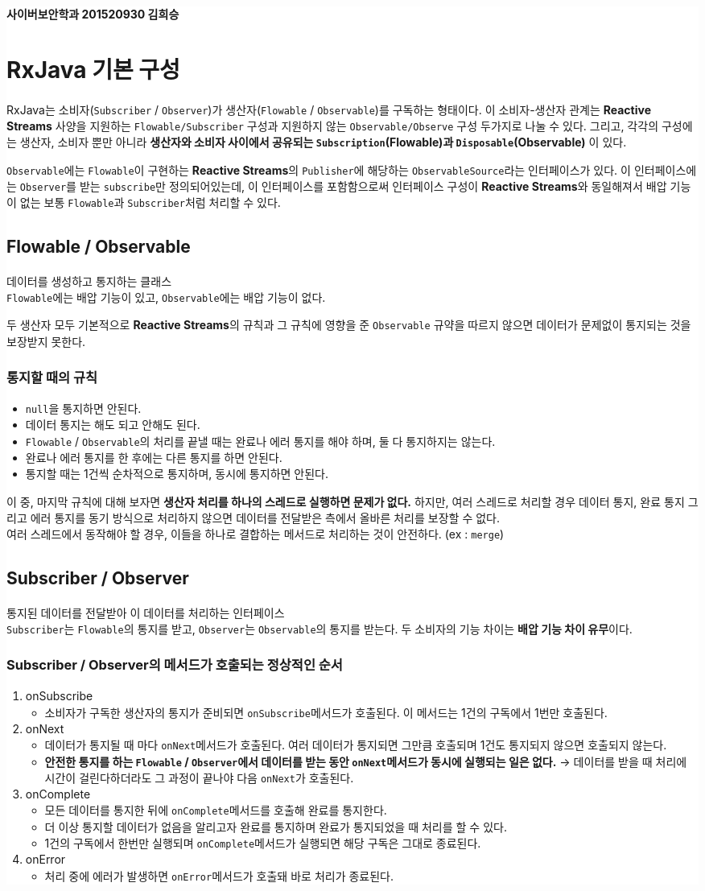 #### 사이버보안학과 201520930 김희승
# RxJava 기본 구성

RxJava는 소비자(`Subscriber` / `Observer`)가 생산자(`Flowable` / `Observable`)를 구독하는 형태이다. 이 소비자-생산자 관계는 **Reactive Streams**
사양을 지원하는 `Flowable/Subscriber` 구성과 지원하지 않는 `Observable/Observe` 구성 두가지로 나눌 수 있다. 그리고, 각각의 구성에는 생산자, 소비자 뿐만 아니라 **생산자와
소비자 사이에서 공유되는 `Subscription`(Flowable)과 `Disposable`(Observable)** 이 있다.

`Observable`에는 `Flowable`이 구현하는 **Reactive Streams**의 `Publisher`에 해당하는 `ObservableSource`라는 인터페이스가 있다. 이
인터페이스에는 `Observer`를 받는 `subscribe`만 정의되어있는데, 이 인터페이스를 포함함으로써 인터페이스 구성이 **Reactive Streams**와 동일해져서 배압 기능이 없는
보통 `Flowable`과 `Subscriber`처럼 처리할 수 있다.

## Flowable / Observable

데이터를 생성하고 통지하는 클래스 </br>
`Flowable`에는 배압 기능이 있고, `Observable`에는 배압 기능이 없다.

두 생산자 모두 기본적으로 **Reactive Streams**의 규칙과 그 규칙에 영향을 준 `Observable` 규약을 따르지 않으면 데이터가 문제없이 통지되는 것을 보장받지 못한다.

### 통지할 때의 규칙

* `null`을 통지하면 안된다.
* 데이터 통지는 해도 되고 안해도 된다.
* `Flowable` / `Observable`의 처리를 끝낼 때는 완료나 에러 통지를 해야 하며, 둘 다 통지하지는 않는다.
* 완료나 에러 통지를 한 후에는 다른 통지를 하면 안된다.
* 통지할 때는 1건씩 순차적으로 통지하며, 동시에 통지하면 안된다.

이 중, 마지막 규칙에 대해 보자면 **생산자 처리를 하나의 스레드로 실행하면 문제가 없다.** 하지만, 여러 스레드로 처리할 경우 데이터 통지, 완료 통지 그리고 에러 통지를 동기 방식으로 처리하지 않으면 데이터를
전달받은 측에서 올바른 처리를 보장할 수 없다. </br>
여러 스레드에서 동작해야 할 경우, 이들을 하나로 결합하는 메서드로 처리하는 것이 안전하다. (ex : `merge`)

## Subscriber / Observer

통지된 데이터를 전달받아 이 데이터를 처리하는 인터페이스 </br>
`Subscriber`는 `Flowable`의 통지를 받고, `Observer`는 `Observable`의 통지를 받는다. 두 소비자의 기능 차이는 **배압 기능 차이 유무**이다.

### Subscriber / Observer의 메서드가 호출되는 정상적인 순서

1. onSubscribe
    * 소비자가 구독한 생산자의 통지가 준비되면 `onSubscribe`메서드가 호출된다. 이 메서드는 1건의 구독에서 1번만 호출된다.
2. onNext
    * 데이터가 통지될 때 마다 `onNext`메서드가 호출된다. 여러 데이터가 통지되면 그만큼 호출되며 1건도 통지되지 않으면 호출되지 않는다.
    * **안전한 통지를 하는 `Flowable` / `Observer`에서 데이터를 받는 동안 `onNext`메서드가 동시에 실행되는 일은 없다.** → 데이터를 받을 때 처리에 시간이 걸린다하더라도 그 과정이
      끝나야 다음 `onNext`가 호출된다.
3. onComplete
    * 모든 데이터를 통지한 뒤에 `onComplete`메서드를 호출해 완료를 통지한다.
    * 더 이상 통지할 데이터가 없음을 알리고자 완료를 통지하며 완료가 통지되었을 때 처리를 할 수 있다.
    * 1건의 구독에서 한번만 실행되며 `onComplete`메서드가 실행되면 해당 구독은 그대로 종료된다.
4. onError
    * 처리 중에 에러가 발생하면 `onError`메서드가 호출돼 바로 처리가 종료된다.
